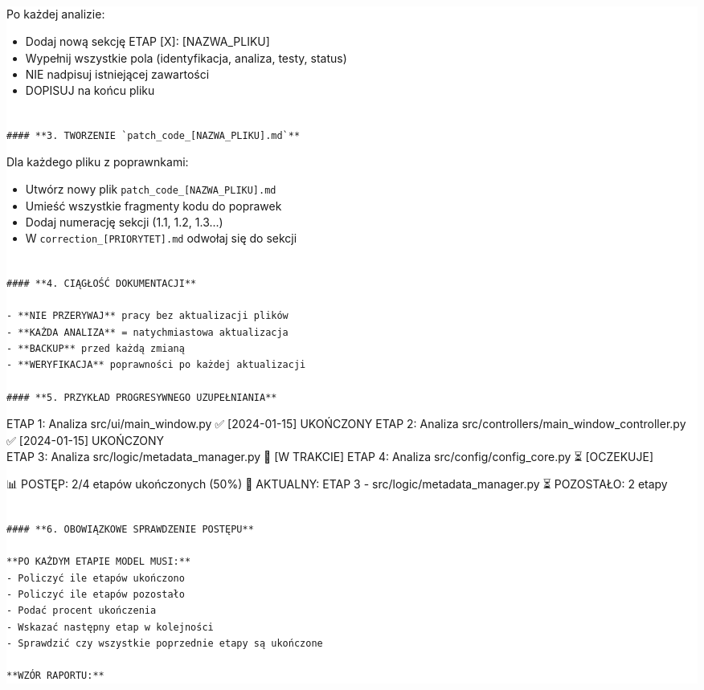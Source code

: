 Po każdej analizie:

- Dodaj nową sekcję ETAP [X]: [NAZWA_PLIKU]
- Wypełnij wszystkie pola (identyfikacja, analiza, testy, status)
- NIE nadpisuj istniejącej zawartości
- DOPISUJ na końcu pliku

```

#### **3. TWORZENIE `patch_code_[NAZWA_PLIKU].md`**

```

Dla każdego pliku z poprawnkami:

- Utwórz nowy plik `patch_code_[NAZWA_PLIKU].md`
- Umieść wszystkie fragmenty kodu do poprawek
- Dodaj numerację sekcji (1.1, 1.2, 1.3...)
- W `correction_[PRIORYTET].md` odwołaj się do sekcji

```

#### **4. CIĄGŁOŚĆ DOKUMENTACJI**

- **NIE PRZERYWAJ** pracy bez aktualizacji plików
- **KAŻDA ANALIZA** = natychmiastowa aktualizacja
- **BACKUP** przed każdą zmianą
- **WERYFIKACJA** poprawności po każdej aktualizacji

#### **5. PRZYKŁAD PROGRESYWNEGO UZUPEŁNIANIA**

```

ETAP 1: Analiza src/ui/main_window.py ✅ [2024-01-15] UKOŃCZONY
ETAP 2: Analiza src/controllers/main_window_controller.py ✅ [2024-01-15] UKOŃCZONY  
ETAP 3: Analiza src/logic/metadata_manager.py 🔄 [W TRAKCIE]
ETAP 4: Analiza src/config/config_core.py ⏳ [OCZEKUJE]

📊 POSTĘP: 2/4 etapów ukończonych (50%)
🔄 AKTUALNY: ETAP 3 - src/logic/metadata_manager.py
⏳ POZOSTAŁO: 2 etapy

```

#### **6. OBOWIĄZKOWE SPRAWDZENIE POSTĘPU**

**PO KAŻDYM ETAPIE MODEL MUSI:**
- Policzyć ile etapów ukończono
- Policzyć ile etapów pozostało
- Podać procent ukończenia
- Wskazać następny etap w kolejności
- Sprawdzić czy wszystkie poprzednie etapy są ukończone

**WZÓR RAPORTU:**
```
